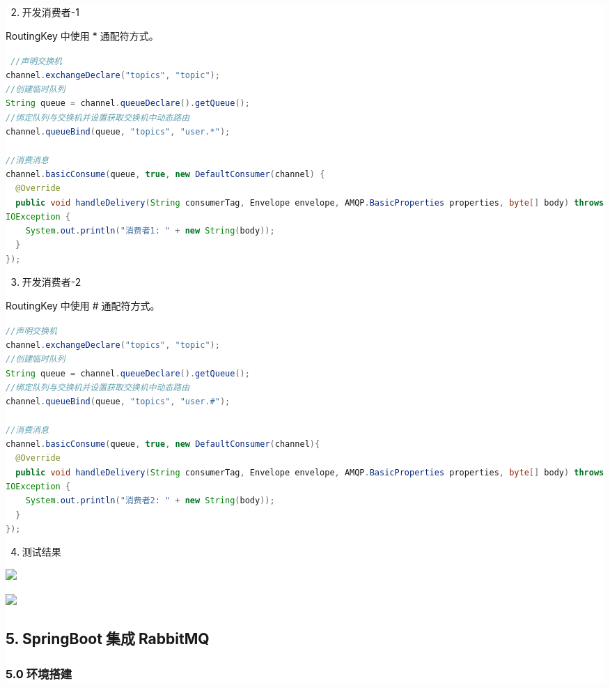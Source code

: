 2. 开发消费者-1 

RoutingKey 中使用 * 通配符方式。

```java
 //声明交换机
channel.exchangeDeclare("topics", "topic");
//创建临时队列
String queue = channel.queueDeclare().getQueue();
//绑定队列与交换机并设置获取交换机中动态路由
channel.queueBind(queue, "topics", "user.*");

//消费消息
channel.basicConsume(queue, true, new DefaultConsumer(channel) {
  @Override
  public void handleDelivery(String consumerTag, Envelope envelope, AMQP.BasicProperties properties, byte[] body) throws IOException {
    System.out.println("消费者1: " + new String(body));
  }
});
```

3. 开发消费者-2

RoutingKey 中使用 # 通配符方式。

```java
//声明交换机
channel.exchangeDeclare("topics", "topic");
//创建临时队列
String queue = channel.queueDeclare().getQueue();
//绑定队列与交换机并设置获取交换机中动态路由
channel.queueBind(queue, "topics", "user.#");

//消费消息
channel.basicConsume(queue, true, new DefaultConsumer(channel){
  @Override
  public void handleDelivery(String consumerTag, Envelope envelope, AMQP.BasicProperties properties, byte[] body) throws IOException {
    System.out.println("消费者2: " + new String(body));
  }
});
```

4. 测试结果

![](https://chen-coding.oss-cn-shenzhen.aliyuncs.com/middleware/MQ/01/image-20200316113935785.png)

![](https://chen-coding.oss-cn-shenzhen.aliyuncs.com/middleware/MQ/01/image-20200316114000459.png)

## 5. SpringBoot 集成 RabbitMQ

### 5.0 环境搭建
